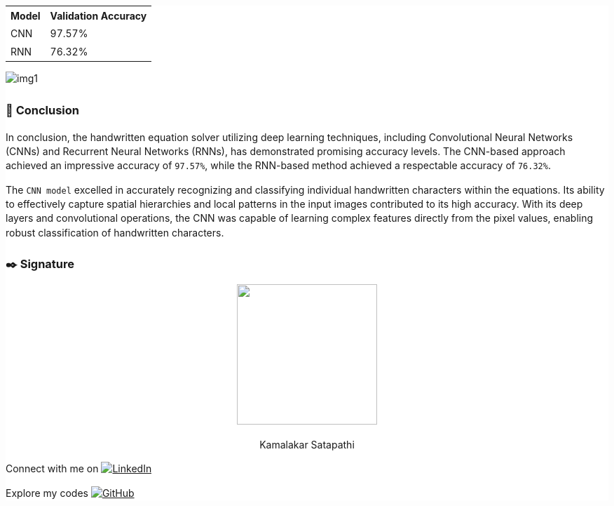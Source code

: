 

<div align="center">
<table>
  <tr>
    <th>Model</th>
    <th>Validation Accuracy</th>
  </tr>
  <tr>
    <td>CNN</td>
    <td>97.57%</td>
  </tr>
  <tr>
    <td>RNN</td>
    <td>76.32%</td>
  </tr>
</table>
</div>

![img1](https://github.com/abhisheks008/DL-Simplified/assets/103712713/f6aadfb9-874c-4734-b5c3-e55792ba4218)


### 📢 **Conclusion**

In conclusion, the handwritten equation solver utilizing deep learning techniques, including Convolutional Neural Networks (CNNs) and Recurrent Neural Networks (RNNs), has demonstrated promising accuracy levels. The CNN-based approach achieved an impressive accuracy of `97.57%`, while the RNN-based method achieved a respectable accuracy of `76.32%`.

The `CNN model` excelled in accurately recognizing and classifying individual handwritten characters within the equations. Its ability to effectively capture spatial hierarchies and local patterns in the input images contributed to its high accuracy. With its deep layers and convolutional operations, the CNN was capable of learning complex features directly from the pixel values, enabling robust classification of handwritten characters.


### ✒️ **Signature**

<p align="center">
  <img src="https://github.com/sgvkamalakar.png" height="200" width="200"/>
</p>
<p align="center">
  Kamalakar Satapathi
</p>

 
Connect with me on [![LinkedIn](https://img.shields.io/badge/-Kamalakar_Satapathi-0077B5?style=flat-square&logo=linkedin&logoColor=white)](https://www.linkedin.com/in/sgvkamalakar)

Explore my codes [![GitHub](https://img.shields.io/badge/-Sgvkamalakar-181717?style=flat-square&logo=github)](https://github.com/sgvkamalakar)
